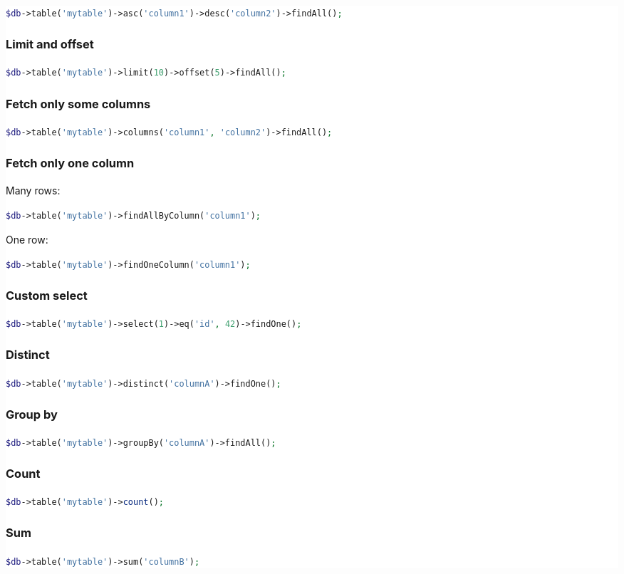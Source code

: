 ```php
$db->table('mytable')->asc('column1')->desc('column2')->findAll();
```

### Limit and offset

```php
$db->table('mytable')->limit(10)->offset(5)->findAll();
```

### Fetch only some columns

```php
$db->table('mytable')->columns('column1', 'column2')->findAll();
```

### Fetch only one column

Many rows:

```php
$db->table('mytable')->findAllByColumn('column1');
```

One row:

```php
$db->table('mytable')->findOneColumn('column1');
```

### Custom select

```php
$db->table('mytable')->select(1)->eq('id', 42)->findOne();
```

### Distinct

```php
$db->table('mytable')->distinct('columnA')->findOne();
```

### Group by

```php
$db->table('mytable')->groupBy('columnA')->findAll();
```

### Count

```php
$db->table('mytable')->count();
```

### Sum

```php
$db->table('mytable')->sum('columnB');
```
